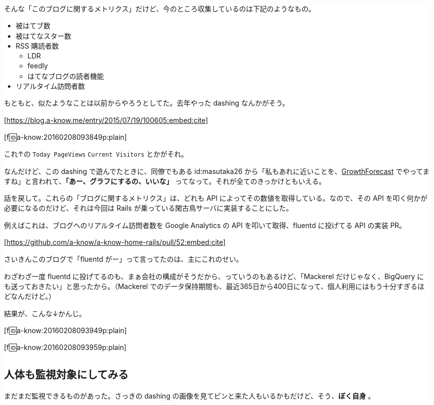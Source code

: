 
そんな「このブログに関するメトリクス」だけど、今のところ収集しているのは下記のようなもの。


* 被はてブ数
* 被はてなスター数
* RSS 購読者数
    * LDR
    * feedly
    * はてなブログの読者機能
* リアルタイム訪問者数


もともと、似たようなことは以前からやろうとしてた。去年やった dashing なんかがそう。



[https://blog.a-know.me/entry/2015/07/19/100605:embed:cite]



[f:id:a-know:20160208093849p:plain]



これ↑の `Today PageViews` `Current Visitors` とかがそれ。


なんだけど、この dashing で遊んでたときに、同僚でもある id:masutaka26 から「私もあれに近いことを、[GrowthForecast](http://kazeburo.github.io/GrowthForecast/index.ja.html) でやってますね」と言われて、**「あー、グラフにするの、いいな」** ってなって。それが全てのきっかけともいえる。


話を戻して。これらの「ブログに関するメトリクス」は、どれも API によってその数値を取得している。なので、その API を叩く何かが必要になるのだけど、それは今回は Rails が乗っている閑古鳥サーバに実装することにした。


例えばこれは、ブログへのリアルタイム訪問者数を Google Analytics の API を叩いて取得、fluentd に投げてる API の実装 PR。




[https://github.com/a-know/a-know-home-rails/pull/52:embed:cite]




さいきんこのブログで「fluentd がー」って言ってたのは、主にこれのせい。


わざわざ一度 fluentd に投げてるのも、まぁ会社の構成がそうだから、っていうのもあるけど、「Mackerel だけじゃなく、BigQuery にも送っておきたい」と思ったから。（Mackerel でのデータ保持期間も、最近365日から400日になって、個人利用にはもう十分すぎるほどなんだけど。）


結果が、こんな↓かんじ。


[f:id:a-know:20160208093949p:plain]



[f:id:a-know:20160208093959p:plain]




## 人体も監視対象にしてみる

まだまだ監視できるものがあった。さっきの dashing の画像を見てピンと来た人もいるかもだけど、そう、**ぼく自身** 。
